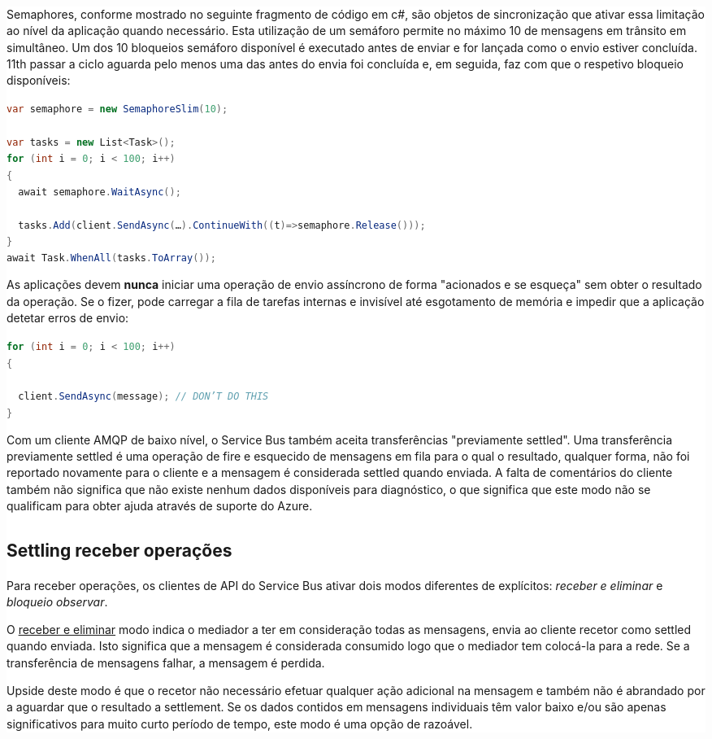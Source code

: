 Semaphores, conforme mostrado no seguinte fragmento de código em c#, são objetos de sincronização que ativar essa limitação ao nível da aplicação quando necessário. Esta utilização de um semáforo permite no máximo 10 de mensagens em trânsito em simultâneo. Um dos 10 bloqueios semáforo disponível é executado antes de enviar e for lançada como o envio estiver concluída. 11th passar a ciclo aguarda pelo menos uma das antes do envia foi concluída e, em seguida, faz com que o respetivo bloqueio disponíveis:

```csharp
var semaphore = new SemaphoreSlim(10);

var tasks = new List<Task>();
for (int i = 0; i < 100; i++)
{
  await semaphore.WaitAsync();

  tasks.Add(client.SendAsync(…).ContinueWith((t)=>semaphore.Release()));
}
await Task.WhenAll(tasks.ToArray());
```

As aplicações devem **nunca** iniciar uma operação de envio assíncrono de forma "acionados e se esqueça" sem obter o resultado da operação. Se o fizer, pode carregar a fila de tarefas internas e invisível até esgotamento de memória e impedir que a aplicação detetar erros de envio:

```csharp
for (int i = 0; i < 100; i++)
{

  client.SendAsync(message); // DON’T DO THIS
}
```

Com um cliente AMQP de baixo nível, o Service Bus também aceita transferências "previamente settled". Uma transferência previamente settled é uma operação de fire e esquecido de mensagens em fila para o qual o resultado, qualquer forma, não foi reportado novamente para o cliente e a mensagem é considerada settled quando enviada. A falta de comentários do cliente também não significa que não existe nenhum dados disponíveis para diagnóstico, o que significa que este modo não se qualificam para obter ajuda através de suporte do Azure.

## <a name="settling-receive-operations"></a>Settling receber operações

Para receber operações, os clientes de API do Service Bus ativar dois modos diferentes de explícitos: *receber e eliminar* e *bloqueio observar*.

O [receber e eliminar](/dotnet/api/microsoft.servicebus.messaging.receivemode) modo indica o mediador a ter em consideração todas as mensagens, envia ao cliente recetor como settled quando enviada. Isto significa que a mensagem é considerada consumido logo que o mediador tem colocá-la para a rede. Se a transferência de mensagens falhar, a mensagem é perdida.

Upside deste modo é que o recetor não necessário efetuar qualquer ação adicional na mensagem e também não é abrandado por a aguardar que o resultado a settlement. Se os dados contidos em mensagens individuais têm valor baixo e/ou são apenas significativos para muito curto período de tempo, este modo é uma opção de razoável.
